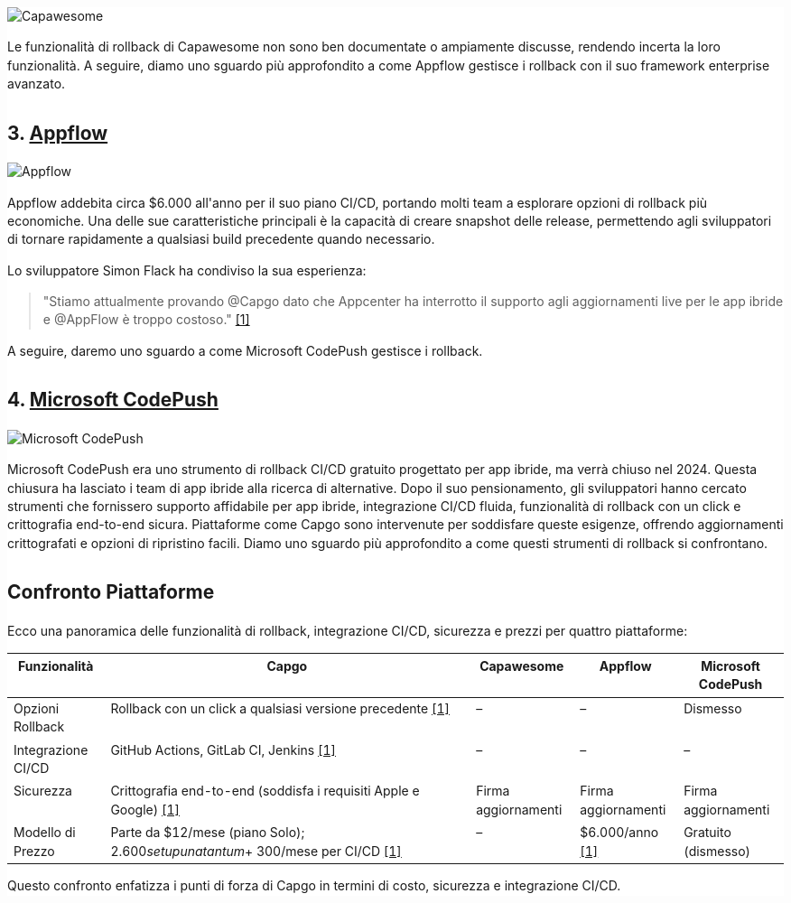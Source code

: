 ![Capawesome](https://assets.seobotai.com/capgo.app/6806ece2e572faef86999f28/04d155e1ac5e3041660c0e8da59e2e54.jpg)

Le funzionalità di rollback di Capawesome non sono ben documentate o ampiamente discusse, rendendo incerta la loro funzionalità. A seguire, diamo uno sguardo più approfondito a come Appflow gestisce i rollback con il suo framework enterprise avanzato.

## 3. [Appflow](https://ionic.io/docs/appflow)

![Appflow](https://assets.seobotai.com/capgo.app/6806ece2e572faef86999f28/e3b5a6ca6da391fe9a61210f3bd95bb8.jpg)

Appflow addebita circa $6.000 all'anno per il suo piano CI/CD, portando molti team a esplorare opzioni di rollback più economiche. Una delle sue caratteristiche principali è la capacità di creare snapshot delle release, permettendo agli sviluppatori di tornare rapidamente a qualsiasi build precedente quando necessario.

Lo sviluppatore Simon Flack ha condiviso la sua esperienza:

> "Stiamo attualmente provando @Capgo dato che Appcenter ha interrotto il supporto agli aggiornamenti live per le app ibride e @AppFlow è troppo costoso." [\[1\]](https://capgo.app/)

A seguire, daremo uno sguardo a come Microsoft CodePush gestisce i rollback.

## 4. [Microsoft CodePush](https://microsoft.github.io/code-push/)

![Microsoft CodePush](https://assets.seobotai.com/capgo.app/6806ece2e572faef86999f28/edac23070781a219bf38bb37f0451a0f.jpg)

Microsoft CodePush era uno strumento di rollback CI/CD gratuito progettato per app ibride, ma verrà chiuso nel 2024. Questa chiusura ha lasciato i team di app ibride alla ricerca di alternative. Dopo il suo pensionamento, gli sviluppatori hanno cercato strumenti che fornissero supporto affidabile per app ibride, integrazione CI/CD fluida, funzionalità di rollback con un click e crittografia end-to-end sicura. Piattaforme come Capgo sono intervenute per soddisfare queste esigenze, offrendo aggiornamenti crittografati e opzioni di ripristino facili. Diamo uno sguardo più approfondito a come questi strumenti di rollback si confrontano.

## Confronto Piattaforme

Ecco una panoramica delle funzionalità di rollback, integrazione CI/CD, sicurezza e prezzi per quattro piattaforme:

| Funzionalità | Capgo | Capawesome | Appflow | Microsoft CodePush |
| --- | --- | --- | --- | --- |
| Opzioni Rollback | Rollback con un click a qualsiasi versione precedente [\[1\]](https://capgo.app/) | – | – | Dismesso |
| Integrazione CI/CD | GitHub Actions, GitLab CI, Jenkins [\[1\]](https://capgo.app/) | – | – | – |
| Sicurezza | Crittografia end-to-end (soddisfa i requisiti Apple e Google) [\[1\]](https://capgo.app/) | Firma aggiornamenti | Firma aggiornamenti | Firma aggiornamenti |
| Modello di Prezzo | Parte da $12/mese (piano Solo); $2.600 setup una tantum + ~$300/mese per CI/CD [\[1\]](https://capgo.app/) | – | $6.000/anno [\[1\]](https://capgo.app/) | Gratuito (dismesso) |

Questo confronto enfatizza i punti di forza di Capgo in termini di costo, sicurezza e integrazione CI/CD.
